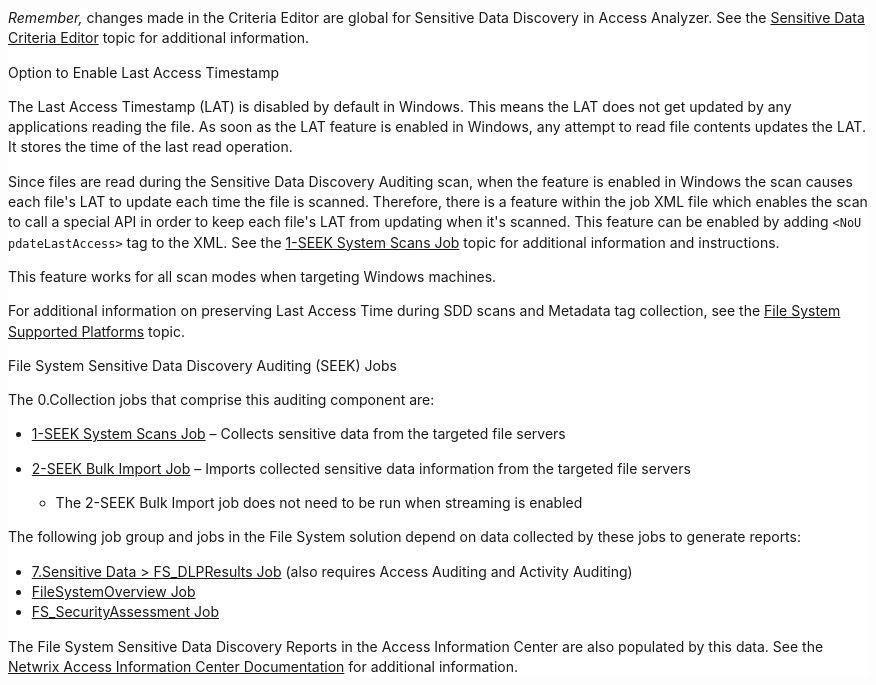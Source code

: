 _Remember,_ changes made in the Criteria Editor are global for Sensitive Data Discovery in Access
Analyzer. See the
[Sensitive Data Criteria Editor](/docs/accessanalyzer/12.0/sensitive-data/criteriaeditor/overview.md) topic
for additional information.

Option to Enable Last Access Timestamp

The Last Access Timestamp (LAT) is disabled by default in Windows. This means the LAT does not get
updated by any applications reading the file. As soon as the LAT feature is enabled in Windows, any
attempt to read file contents updates the LAT. It stores the time of the last read operation.

Since files are read during the Sensitive Data Discovery Auditing scan, when the feature is enabled
in Windows the scan causes each file's LAT to update each time the file is scanned. Therefore, there
is a feature within the job XML file which enables the scan to call a special API in order to keep
each file's LAT from updating when it's scanned. This feature can be enabled by adding
`<NoUpdateLastAccess>` tag to the XML. See the [1-SEEK System Scans Job](/docs/accessanalyzer/12.0/solutions/file-system/collection/1-seek_system_scans.md)
topic for additional information and instructions.

This feature works for all scan modes when targeting Windows machines.

For additional information on preserving Last Access Time during SDD scans and Metadata tag
collection, see the [File System Supported Platforms](/docs/accessanalyzer/12.0/getting-started/requirements/target/filesystems.md)
topic.

File System Sensitive Data Discovery Auditing (SEEK) Jobs

The 0.Collection jobs that comprise this auditing component are:

- [1-SEEK System Scans Job](/docs/accessanalyzer/12.0/solutions/file-system/collection/1-seek_system_scans.md) – Collects sensitive data from the targeted file
  servers
- [2-SEEK Bulk Import Job](/docs/accessanalyzer/12.0/solutions/file-system/collection/2-seek_bulk_import.md) – Imports collected sensitive data information
  from the targeted file servers

  - The 2-SEEK Bulk Import job does not need to be run when streaming is enabled

The following job group and jobs in the File System solution depend on data collected by these jobs
to generate reports:

- [7.Sensitive Data > FS_DLPResults Job](/docs/accessanalyzer/12.0/solutions/file-system/fs_dlpresults.md) (also requires Access Auditing and
  Activity Auditing)
- [FileSystemOverview Job](/docs/accessanalyzer/12.0/solutions/file-system/filesystemoverview.md)
- [FS_SecurityAssessment Job](/docs/accessanalyzer/12.0/solutions/file-system/fs_securityassessment.md)

The File System Sensitive Data Discovery Reports in the Access Information Center are also populated
by this data. See the
[Netwrix Access Information Center Documentation](https://helpcenter.netwrix.com/category/accessinformationcenter)
for additional information.
